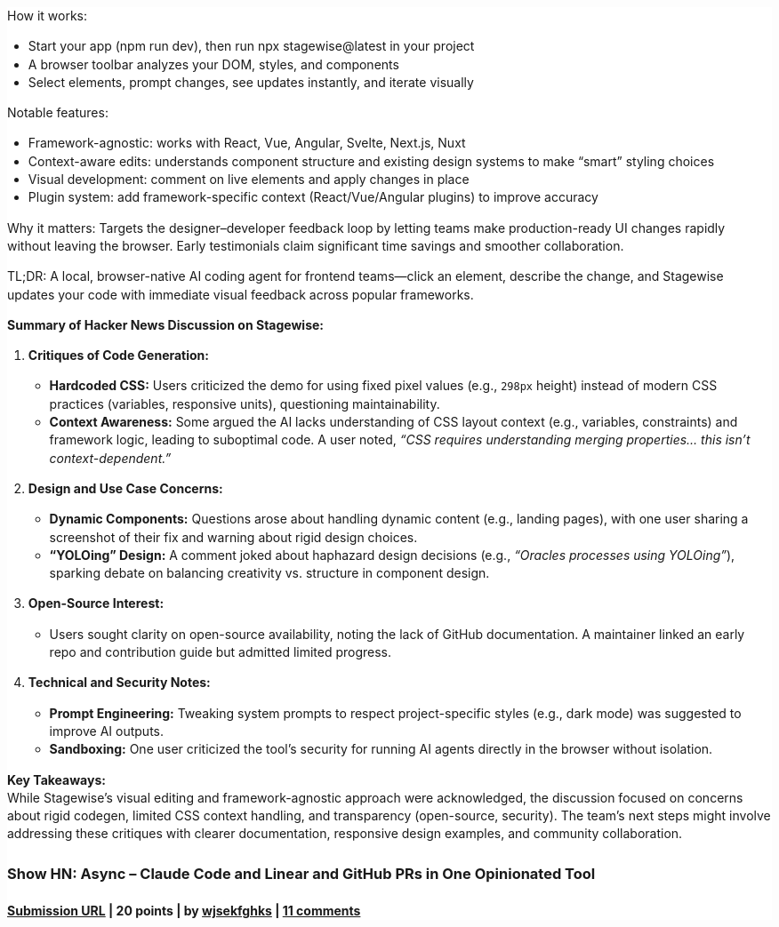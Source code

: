 How it works:
- Start your app (npm run dev), then run npx stagewise@latest in your project
- A browser toolbar analyzes your DOM, styles, and components
- Select elements, prompt changes, see updates instantly, and iterate visually

Notable features:
- Framework-agnostic: works with React, Vue, Angular, Svelte, Next.js, Nuxt
- Context-aware edits: understands component structure and existing design systems to make “smart” styling choices
- Visual development: comment on live elements and apply changes in place
- Plugin system: add framework-specific context (React/Vue/Angular plugins) to improve accuracy

Why it matters: Targets the designer–developer feedback loop by letting teams make production-ready UI changes rapidly without leaving the browser. Early testimonials claim significant time savings and smoother collaboration.

TL;DR: A local, browser-native AI coding agent for frontend teams—click an element, describe the change, and Stagewise updates your code with immediate visual feedback across popular frameworks.

**Summary of Hacker News Discussion on Stagewise:**

1. **Critiques of Code Generation:**
   - **Hardcoded CSS:** Users criticized the demo for using fixed pixel values (e.g., `298px` height) instead of modern CSS practices (variables, responsive units), questioning maintainability.
   - **Context Awareness:** Some argued the AI lacks understanding of CSS layout context (e.g., variables, constraints) and framework logic, leading to suboptimal code. A user noted, *“CSS requires understanding merging properties… this isn’t context-dependent.”*

2. **Design and Use Case Concerns:**
   - **Dynamic Components:** Questions arose about handling dynamic content (e.g., landing pages), with one user sharing a screenshot of their fix and warning about rigid design choices.
   - **“YOLOing” Design:** A comment joked about haphazard design decisions (e.g., *“Oracles processes using YOLOing”*), sparking debate on balancing creativity vs. structure in component design.

3. **Open-Source Interest:**
   - Users sought clarity on open-source availability, noting the lack of GitHub documentation. A maintainer linked an early repo and contribution guide but admitted limited progress.

4. **Technical and Security Notes:**
   - **Prompt Engineering:** Tweaking system prompts to respect project-specific styles (e.g., dark mode) was suggested to improve AI outputs.
   - **Sandboxing:** One user criticized the tool’s security for running AI agents directly in the browser without isolation.

**Key Takeaways:**  
While Stagewise’s visual editing and framework-agnostic approach were acknowledged, the discussion focused on concerns about rigid codegen, limited CSS context handling, and transparency (open-source, security). The team’s next steps might involve addressing these critiques with clearer documentation, responsive design examples, and community collaboration.

### Show HN: Async – Claude Code and Linear and GitHub PRs in One Opinionated Tool

#### [Submission URL](https://github.com/bkdevs/async-server) | 20 points | by [wjsekfghks](https://news.ycombinator.com/user?id=wjsekfghks) | [11 comments](https://news.ycombinator.com/item?id=45013572)
